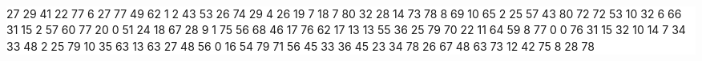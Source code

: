 27 29
41 22
77 6
27 77
49 62
1 2
43 53
26 74
29 4
26 19
7 18
7 80
32 28
14 73
78 8
69 10
65 2
25 57
43 80
72 72
53 10
32 6
66 31
15 2
57 60
77 20
0 51
24 18
67 28
9 1
75 56
68 46
17 76
62 17
13 13
55 36
25 79
70 22
11 64
59 8
77 0
0 76
31 15
32 10
14 7
34 33
48 2
25 79
10 35
63 13
63 27
48 56
0 16
54 79
71 56
45 33
36 45
23 34
78 26
67 48
63 73
12 42
75 8
28 78
